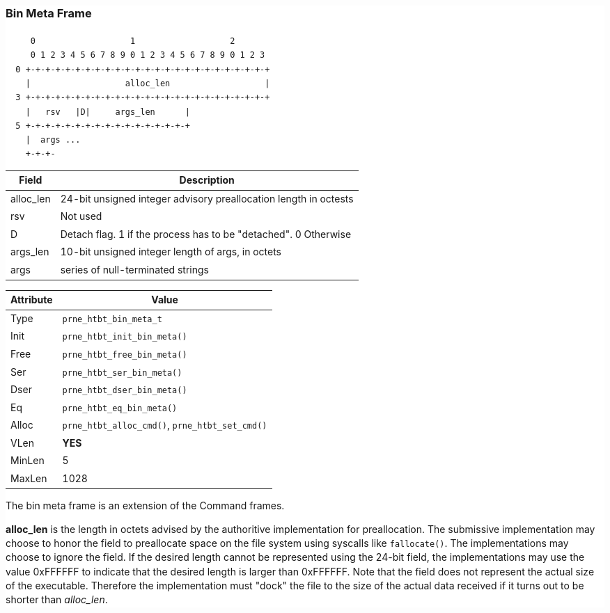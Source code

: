 ### Bin Meta Frame
```
     0                   1                   2
     0 1 2 3 4 5 6 7 8 9 0 1 2 3 4 5 6 7 8 9 0 1 2 3
  0 +-+-+-+-+-+-+-+-+-+-+-+-+-+-+-+-+-+-+-+-+-+-+-+-+
    |                   alloc_len                   |
  3 +-+-+-+-+-+-+-+-+-+-+-+-+-+-+-+-+-+-+-+-+-+-+-+-+
    |   rsv   |D|     args_len      |
  5 +-+-+-+-+-+-+-+-+-+-+-+-+-+-+-+-+
    |  args ...
    +-+-+-
```

| Field     | Description                                                      |
| --------- | ---------------------------------------------------------------- |
| alloc_len | 24-bit unsigned integer advisory preallocation length in octests |
| rsv       | Not used                                                         |
| D         | Detach flag. 1 if the process has to be "detached". 0 Otherwise  |
| args_len  | 10-bit unsigned integer length of args, in octets                |
| args      | series of null-terminated strings                                |

| Attribute | Value                                                            |
| --------- | ---------------------------------------------------------------- |
| Type      | `prne_htbt_bin_meta_t`                                           |
| Init      | `prne_htbt_init_bin_meta()`                                      |
| Free      | `prne_htbt_free_bin_meta()`                                      |
| Ser       | `prne_htbt_ser_bin_meta()`                                       |
| Dser      | `prne_htbt_dser_bin_meta()`                                      |
| Eq        | `prne_htbt_eq_bin_meta()`                                        |
| Alloc     | `prne_htbt_alloc_cmd()`, `prne_htbt_set_cmd()`                   |
| VLen      | **YES**                                                          |
| MinLen    | 5                                                                |
| MaxLen    | 1028                                                             |

The bin meta frame is an extension of the Command frames.

**alloc_len** is the length in octets advised by the authoritive implementation
for preallocation. The submissive implementation may choose to honor the field
to preallocate space on the file system using syscalls like `fallocate()`. The
implementations may choose to ignore the field. If the desired length cannot be
represented using the 24-bit field, the implementations may use the value
0xFFFFFF to indicate that the desired length is larger than 0xFFFFFF. Note that
the field does not represent the actual size of the executable. Therefore the
implementation must "dock" the file to the size of the actual data received if
it turns out to be shorter than *alloc_len*.
